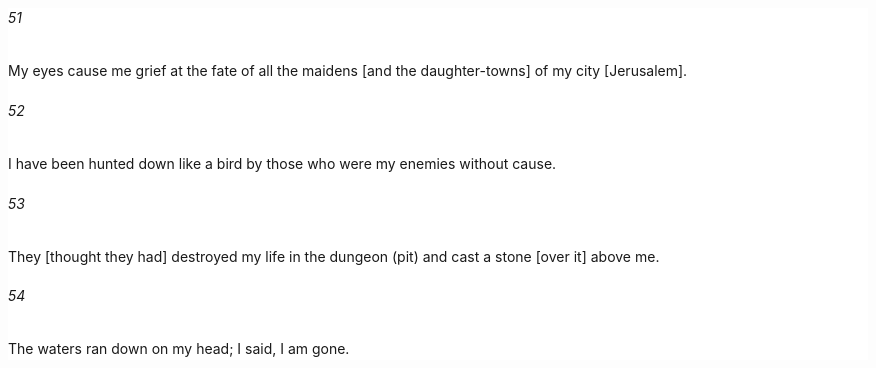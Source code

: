 
###### 51 






My eyes cause me grief at the fate of all the maidens [and the daughter-towns] of my city [Jerusalem]. 













###### 52 






I have been hunted down like a bird by those who were my enemies without cause. 













###### 53 






They [thought they had] destroyed my life in the dungeon (pit) and cast a stone [over it] above me. 













###### 54 






The waters ran down on my head; I said, I am gone. 











